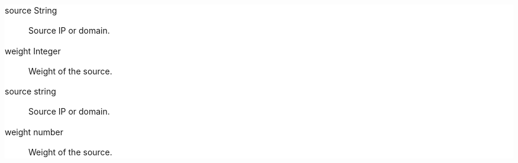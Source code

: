 <div>
<pulumi-choosable type="language" values="java">
<dl class="resources-properties"><dt class="property-required"
            title="Required">
        <span id="source_java">
<a data-swiftype-name="resource-property" data-swiftype-type="text" href="#source_java" style="color: inherit; text-decoration: inherit;">source</a>
</span>
        <span class="property-indicator"></span>
        <span class="property-type">String</span>
    </dt>
    <dd><p>Source IP or domain.</p>
</dd><dt class="property-required"
            title="Required">
        <span id="weight_java">
<a data-swiftype-name="resource-property" data-swiftype-type="text" href="#weight_java" style="color: inherit; text-decoration: inherit;">weight</a>
</span>
        <span class="property-indicator"></span>
        <span class="property-type">Integer</span>
    </dt>
    <dd><p>Weight of the source.</p>
</dd></dl>
</pulumi-choosable>
</div>

<div>
<pulumi-choosable type="language" values="javascript,typescript">
<dl class="resources-properties"><dt class="property-required"
            title="Required">
        <span id="source_nodejs">
<a data-swiftype-name="resource-property" data-swiftype-type="text" href="#source_nodejs" style="color: inherit; text-decoration: inherit;">source</a>
</span>
        <span class="property-indicator"></span>
        <span class="property-type">string</span>
    </dt>
    <dd><p>Source IP or domain.</p>
</dd><dt class="property-required"
            title="Required">
        <span id="weight_nodejs">
<a data-swiftype-name="resource-property" data-swiftype-type="text" href="#weight_nodejs" style="color: inherit; text-decoration: inherit;">weight</a>
</span>
        <span class="property-indicator"></span>
        <span class="property-type">number</span>
    </dt>
    <dd><p>Weight of the source.</p>
</dd></dl>
</pulumi-choosable>
</div>
